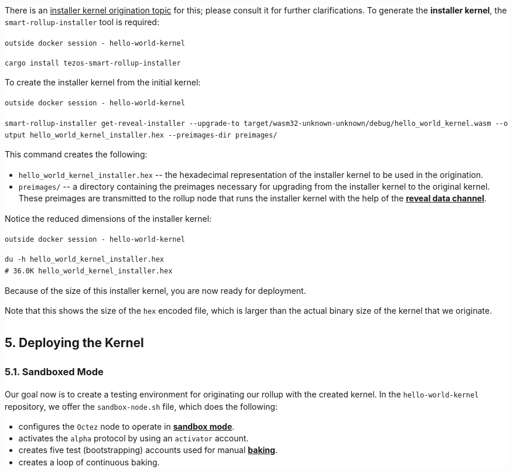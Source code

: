 There is an [installer kernel origination topic](https://tezos.stackexchange.com/questions/4784/how-to-originating-a-smart-rollup-with-an-installer-kernel/5794#5794) for this; please consult it for further clarifications. To generate the **installer kernel**, the `smart-rollup-installer` tool is required:

`outside docker session - hello-world-kernel`

```bash!
cargo install tezos-smart-rollup-installer
```

To create the installer kernel from the initial kernel:

`outside docker session - hello-world-kernel`

```bash!
smart-rollup-installer get-reveal-installer --upgrade-to target/wasm32-unknown-unknown/debug/hello_world_kernel.wasm --output hello_world_kernel_installer.hex --preimages-dir preimages/
```

This command creates the following:

- `hello_world_kernel_installer.hex` -- the hexadecimal representation of the installer kernel to be used in the origination.
- `preimages/` -- a directory containing the preimages necessary for upgrading from the installer kernel to the original kernel. These preimages are transmitted to the rollup node that runs the installer kernel with the help of the [**reveal data channel**](https://tezos.gitlab.io/alpha/smart_rollups.html#reveal-data-channel).

Notice the reduced dimensions of the installer kernel:

`outside docker session - hello-world-kernel`

```bash!
du -h hello_world_kernel_installer.hex
# 36.0K hello_world_kernel_installer.hex
```

Because of the size of this installer kernel, you are now ready for deployment.

Note that this shows the size of the `hex` encoded file, which is larger than the actual binary size of the kernel that we originate.

## 5. Deploying the Kernel

### 5.1. Sandboxed Mode

Our goal now is to create a testing environment for originating our rollup with the created kernel. In the `hello-world-kernel` repository, we offer the `sandbox-node.sh` file, which does the following:

- configures the `Octez` node to operate in [**sandbox mode**](https://tezos.gitlab.io/user/sandbox.html).
- activates the `alpha` protocol by using an `activator` account.
- creates five test (bootstrapping) accounts used for manual [**baking**](https://opentezos.com/baking/cli-baker/).
- creates a loop of continuous baking.
